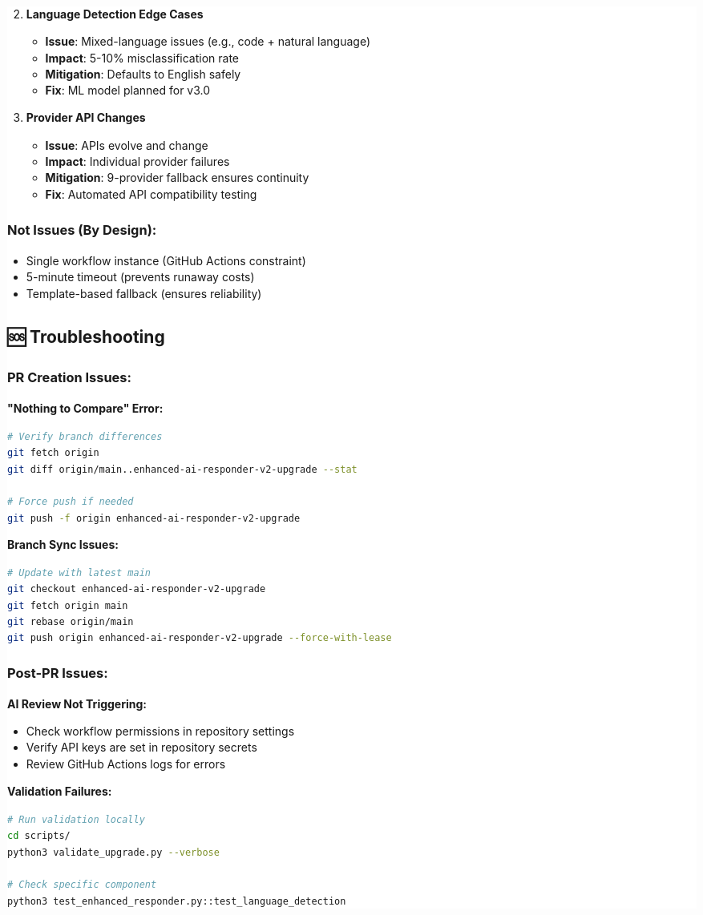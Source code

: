 2. **Language Detection Edge Cases**
   - **Issue**: Mixed-language issues (e.g., code + natural language)
   - **Impact**: 5-10% misclassification rate
   - **Mitigation**: Defaults to English safely
   - **Fix**: ML model planned for v3.0

3. **Provider API Changes**
   - **Issue**: APIs evolve and change
   - **Impact**: Individual provider failures
   - **Mitigation**: 9-provider fallback ensures continuity
   - **Fix**: Automated API compatibility testing

### **Not Issues (By Design):**
- Single workflow instance (GitHub Actions constraint)
- 5-minute timeout (prevents runaway costs)
- Template-based fallback (ensures reliability)

## 🆘 Troubleshooting

### **PR Creation Issues:**

**"Nothing to Compare" Error:**
```bash
# Verify branch differences
git fetch origin
git diff origin/main..enhanced-ai-responder-v2-upgrade --stat

# Force push if needed
git push -f origin enhanced-ai-responder-v2-upgrade
```

**Branch Sync Issues:**
```bash
# Update with latest main
git checkout enhanced-ai-responder-v2-upgrade
git fetch origin main
git rebase origin/main
git push origin enhanced-ai-responder-v2-upgrade --force-with-lease
```

### **Post-PR Issues:**

**AI Review Not Triggering:**
- Check workflow permissions in repository settings
- Verify API keys are set in repository secrets
- Review GitHub Actions logs for errors

**Validation Failures:**
```bash
# Run validation locally
cd scripts/
python3 validate_upgrade.py --verbose

# Check specific component
python3 test_enhanced_responder.py::test_language_detection
```
